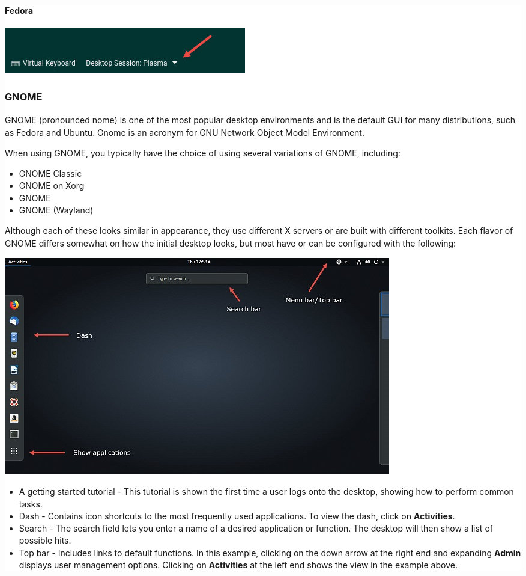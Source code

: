 #### Fedora

![Desktop Session drop-down on Fedora](/images/05/changedt_02.jpg)

### GNOME

GNOME (pronounced nōme) is one of the most popular desktop environments and is the default GUI for many distributions, such as Fedora and Ubuntu. Gnome is an acronym for GNU Network Object Model Environment.

When using GNOME, you typically have the choice of using several variations of GNOME, including:

<ul><li>GNOME Classic</li>
<li>GNOME on Xorg</li>
<li>GNOME</li>
<li>GNOME (Wayland)</li></ul>

Although each of these looks similar in appearance, they use different X servers or are built with different toolkits. Each flavor of GNOME differs somewhat on how the initial desktop looks, but most have or can be configured with the following:

![Configuration options on the GNOME desktop](/images/05/gnome_desktop.jpg)

<ul>
<li>
A getting started tutorial - This tutorial is shown the first time a
user logs onto the desktop, showing how to perform common tasks.
</li>
<li>
Dash - Contains icon shortcuts to the most frequently used
applications. To view the dash, click on
<b>Activities</b>.
</li>
<li>
Search - The search field lets you enter a name of a desired
application or function. The desktop will then show a list of possible
hits.
</li>
<li>
Top bar - Includes links to default functions. In this example,
clicking on the down arrow at the right end and expanding
<b>Admin</b> displays user management options. Clicking on
<b>Activities</b> at the left end shows the view in the example above.